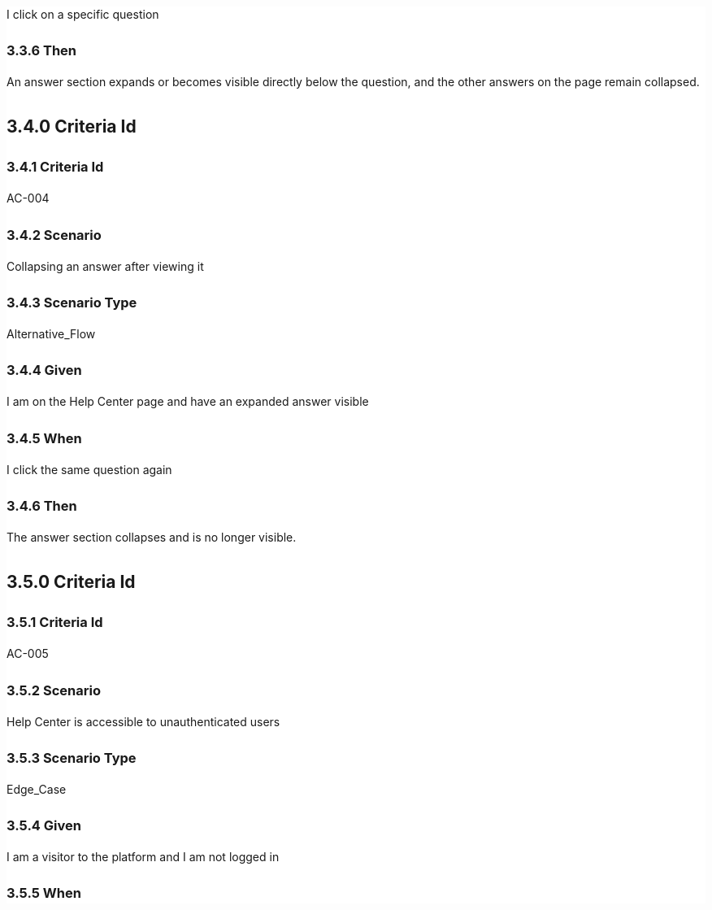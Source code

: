 I click on a specific question

### 3.3.6 Then

An answer section expands or becomes visible directly below the question, and the other answers on the page remain collapsed.

## 3.4.0 Criteria Id

### 3.4.1 Criteria Id

AC-004

### 3.4.2 Scenario

Collapsing an answer after viewing it

### 3.4.3 Scenario Type

Alternative_Flow

### 3.4.4 Given

I am on the Help Center page and have an expanded answer visible

### 3.4.5 When

I click the same question again

### 3.4.6 Then

The answer section collapses and is no longer visible.

## 3.5.0 Criteria Id

### 3.5.1 Criteria Id

AC-005

### 3.5.2 Scenario

Help Center is accessible to unauthenticated users

### 3.5.3 Scenario Type

Edge_Case

### 3.5.4 Given

I am a visitor to the platform and I am not logged in

### 3.5.5 When
